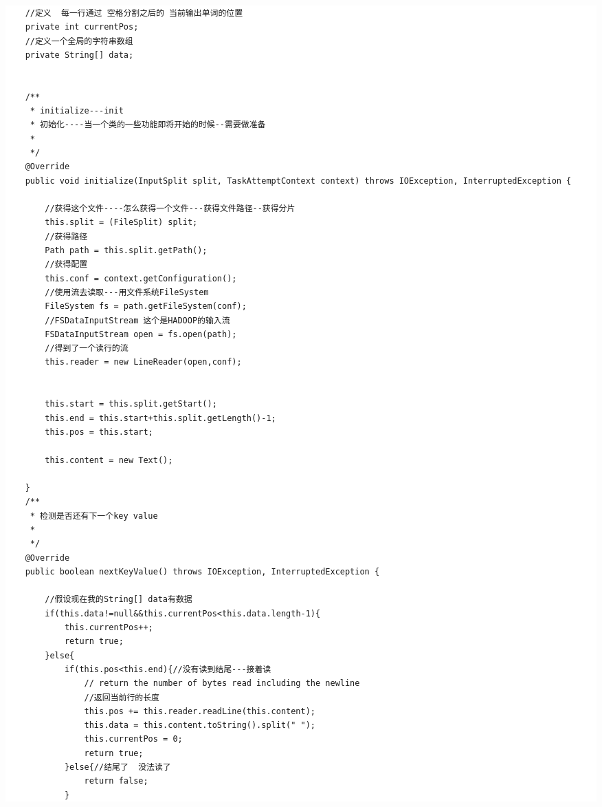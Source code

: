 		
		//定义  每一行通过 空格分割之后的 当前输出单词的位置
		private int currentPos;
		//定义一个全局的字符串数组
		private String[] data;
		
	
		/**
		 * initialize---init
		 * 初始化----当一个类的一些功能即将开始的时候--需要做准备
		 * 
		 */
		@Override
		public void initialize(InputSplit split, TaskAttemptContext context) throws IOException, InterruptedException {
			
			//获得这个文件----怎么获得一个文件---获得文件路径--获得分片
			this.split = (FileSplit) split; 
			//获得路径
			Path path = this.split.getPath();
			//获得配置
			this.conf = context.getConfiguration();
			//使用流去读取---用文件系统FileSystem
			FileSystem fs = path.getFileSystem(conf);
			//FSDataInputStream 这个是HADOOP的输入流
			FSDataInputStream open = fs.open(path);
			//得到了一个读行的流
			this.reader = new LineReader(open,conf);
			
			
			this.start = this.split.getStart();
			this.end = this.start+this.split.getLength()-1;
			this.pos = this.start;
			
			this.content = new Text();
			
		}
		/**
		 * 检测是否还有下一个key	value
		 * 
		 */
		@Override
		public boolean nextKeyValue() throws IOException, InterruptedException {
			
			//假设现在我的String[] data有数据   
			if(this.data!=null&&this.currentPos<this.data.length-1){
				this.currentPos++;
				return true;
			}else{
				if(this.pos<this.end){//没有读到结尾---接着读
					// return the number of bytes read including the newline
					//返回当前行的长度
					this.pos += this.reader.readLine(this.content);
					this.data = this.content.toString().split(" ");
					this.currentPos = 0;
					return true;
				}else{//结尾了  没法读了
					return false;
				}
				